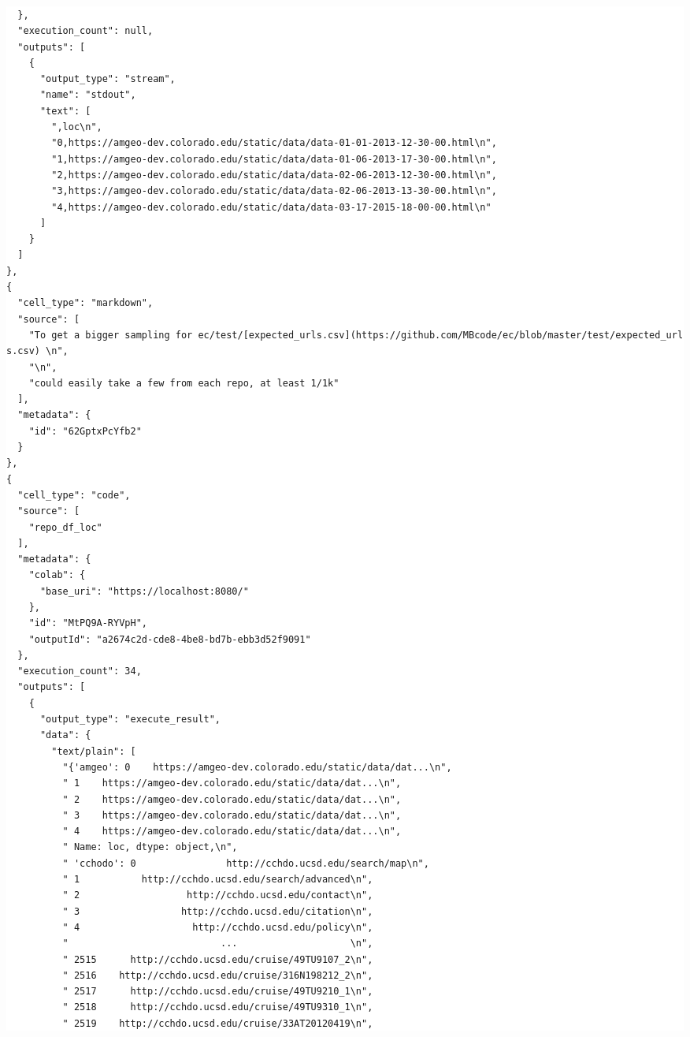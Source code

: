       },
      "execution_count": null,
      "outputs": [
        {
          "output_type": "stream",
          "name": "stdout",
          "text": [
            ",loc\n",
            "0,https://amgeo-dev.colorado.edu/static/data/data-01-01-2013-12-30-00.html\n",
            "1,https://amgeo-dev.colorado.edu/static/data/data-01-06-2013-17-30-00.html\n",
            "2,https://amgeo-dev.colorado.edu/static/data/data-02-06-2013-12-30-00.html\n",
            "3,https://amgeo-dev.colorado.edu/static/data/data-02-06-2013-13-30-00.html\n",
            "4,https://amgeo-dev.colorado.edu/static/data/data-03-17-2015-18-00-00.html\n"
          ]
        }
      ]
    },
    {
      "cell_type": "markdown",
      "source": [
        "To get a bigger sampling for ec/test/[expected_urls.csv](https://github.com/MBcode/ec/blob/master/test/expected_urls.csv) \n",
        "\n",
        "could easily take a few from each repo, at least 1/1k"
      ],
      "metadata": {
        "id": "62GptxPcYfb2"
      }
    },
    {
      "cell_type": "code",
      "source": [
        "repo_df_loc"
      ],
      "metadata": {
        "colab": {
          "base_uri": "https://localhost:8080/"
        },
        "id": "MtPQ9A-RYVpH",
        "outputId": "a2674c2d-cde8-4be8-bd7b-ebb3d52f9091"
      },
      "execution_count": 34,
      "outputs": [
        {
          "output_type": "execute_result",
          "data": {
            "text/plain": [
              "{'amgeo': 0    https://amgeo-dev.colorado.edu/static/data/dat...\n",
              " 1    https://amgeo-dev.colorado.edu/static/data/dat...\n",
              " 2    https://amgeo-dev.colorado.edu/static/data/dat...\n",
              " 3    https://amgeo-dev.colorado.edu/static/data/dat...\n",
              " 4    https://amgeo-dev.colorado.edu/static/data/dat...\n",
              " Name: loc, dtype: object,\n",
              " 'cchodo': 0                http://cchdo.ucsd.edu/search/map\n",
              " 1           http://cchdo.ucsd.edu/search/advanced\n",
              " 2                   http://cchdo.ucsd.edu/contact\n",
              " 3                  http://cchdo.ucsd.edu/citation\n",
              " 4                    http://cchdo.ucsd.edu/policy\n",
              "                           ...                    \n",
              " 2515      http://cchdo.ucsd.edu/cruise/49TU9107_2\n",
              " 2516    http://cchdo.ucsd.edu/cruise/316N198212_2\n",
              " 2517      http://cchdo.ucsd.edu/cruise/49TU9210_1\n",
              " 2518      http://cchdo.ucsd.edu/cruise/49TU9310_1\n",
              " 2519    http://cchdo.ucsd.edu/cruise/33AT20120419\n",